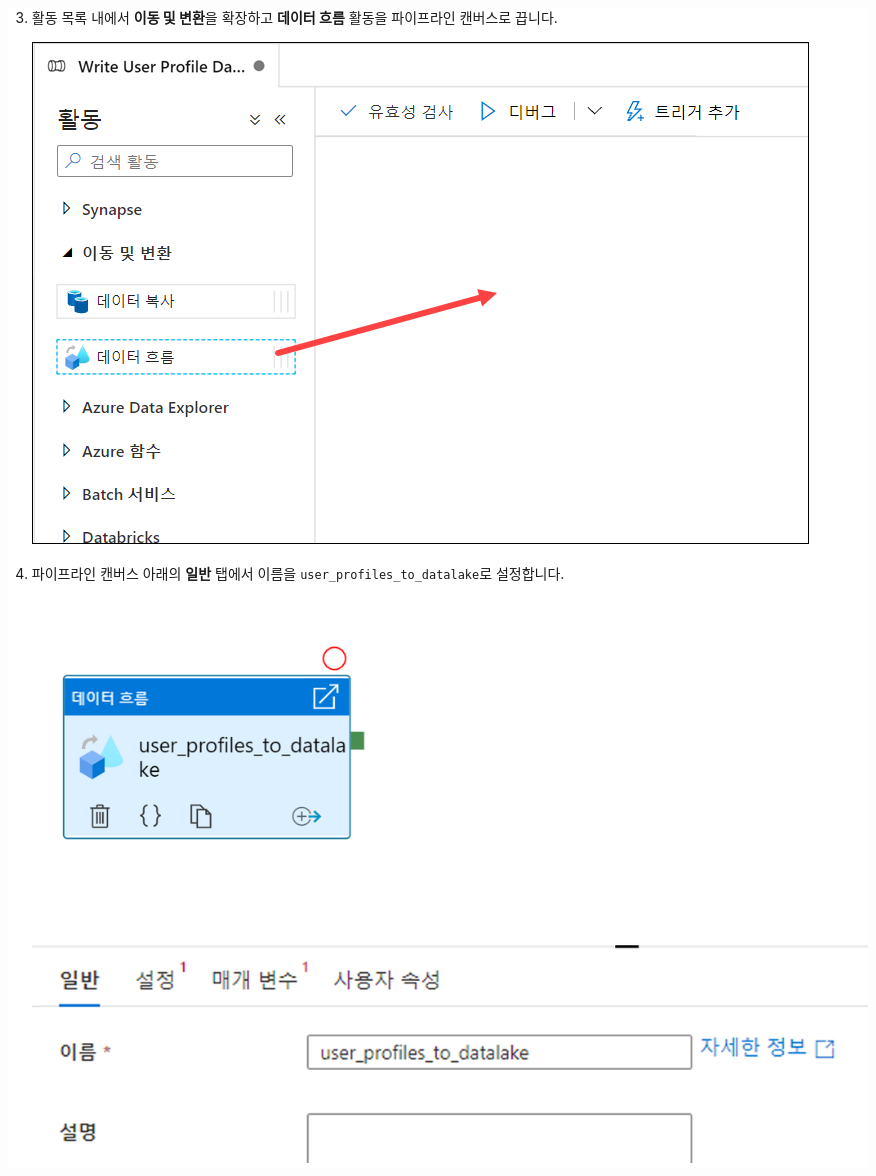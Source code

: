 3. 활동 목록 내에서 **이동 및 변환**을 확장하고 **데이터 흐름** 활동을 파이프라인 캔버스로 끕니다.

    ![파이프라인 캔버스로 데이터 흐름 활동을 끄는 화면의 스크린샷](images/pipeline-drag-data-flow.png "Pipeline canvas")

4. 파이프라인 캔버스 아래의 **일반** 탭에서 이름을 `user_profiles_to_datalake`로 설정합니다.

    ![설명에 따라 일반 탭에서 이름을 설정한 그래픽](images/pipeline-data-flow-general-datalake.png "Name on the General tab")
